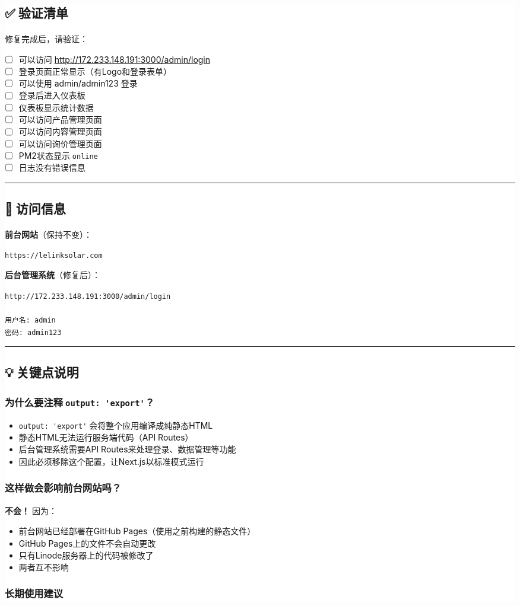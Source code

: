 ## ✅ 验证清单

修复完成后，请验证：

- [ ] 可以访问 http://172.233.148.191:3000/admin/login
- [ ] 登录页面正常显示（有Logo和登录表单）
- [ ] 可以使用 admin/admin123 登录
- [ ] 登录后进入仪表板
- [ ] 仪表板显示统计数据
- [ ] 可以访问产品管理页面
- [ ] 可以访问内容管理页面
- [ ] 可以访问询价管理页面
- [ ] PM2状态显示 `online`
- [ ] 日志没有错误信息

---

## 📱 访问信息

**前台网站**（保持不变）：
```
https://lelinksolar.com
```

**后台管理系统**（修复后）：
```
http://172.233.148.191:3000/admin/login

用户名: admin
密码: admin123
```

---

## 💡 关键点说明

### 为什么要注释 `output: 'export'`？

- `output: 'export'` 会将整个应用编译成纯静态HTML
- 静态HTML无法运行服务端代码（API Routes）
- 后台管理系统需要API Routes来处理登录、数据管理等功能
- 因此必须移除这个配置，让Next.js以标准模式运行

### 这样做会影响前台网站吗？

**不会！** 因为：
- 前台网站已经部署在GitHub Pages（使用之前构建的静态文件）
- GitHub Pages上的文件不会自动更改
- 只有Linode服务器上的代码被修改了
- 两者互不影响

### 长期使用建议

